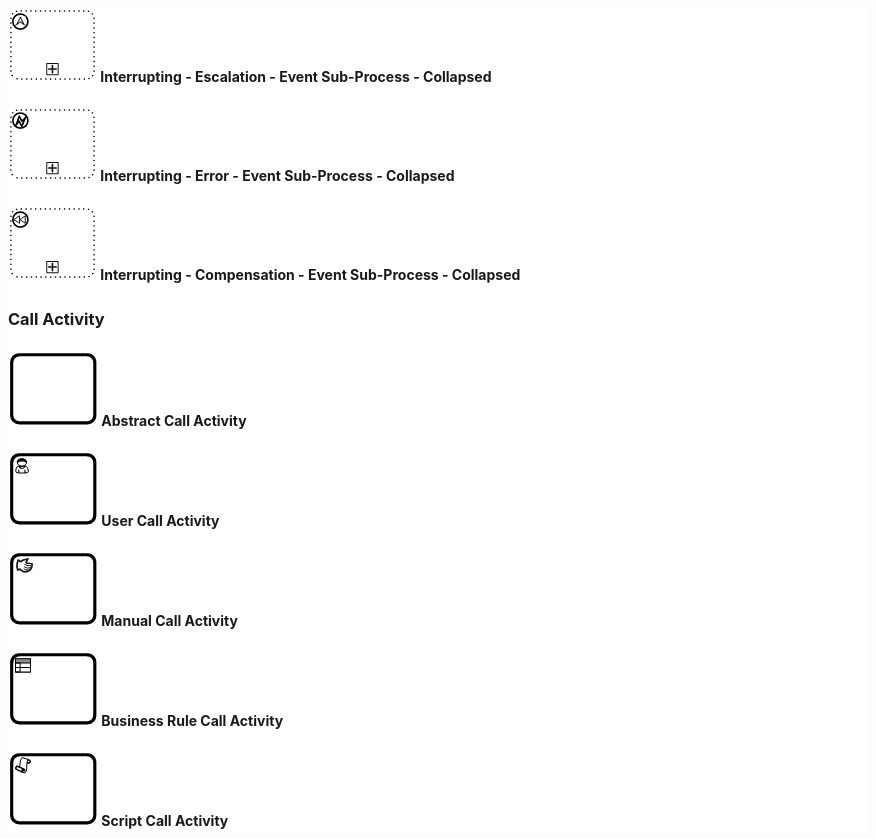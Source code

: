 #### ![event sub process 14](./assets/event-sub-process-14.png) Interrupting - Escalation - Event Sub-Process - Collapsed

#### ![event sub process 15](./assets/event-sub-process-15.png) Interrupting - Error - Event Sub-Process - Collapsed

#### ![event sub process 16](./assets/event-sub-process-16.png) Interrupting - Compensation - Event Sub-Process - Collapsed

### Call Activity

#### ![call activity 1](./assets/call-activity-1.png) Abstract Call Activity

#### ![call activity 2](./assets/call-activity-2.png) User Call Activity

#### ![call activity 3](./assets/call-activity-3.png) Manual Call Activity

#### ![call activity 4](./assets/call-activity-4.png) Business Rule Call Activity

#### ![call activity 5](./assets/call-activity-5.png) Script Call Activity
